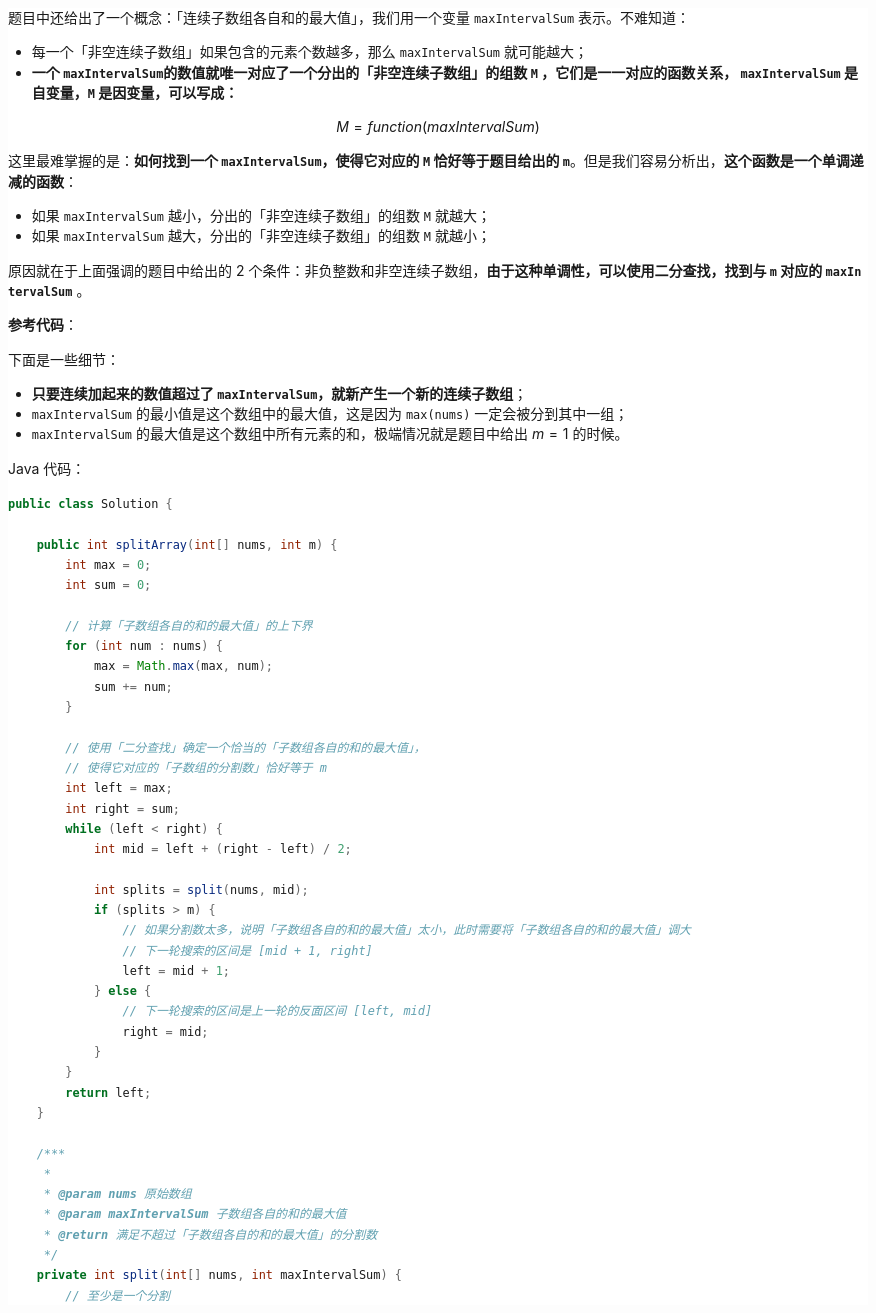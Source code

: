 题目中还给出了一个概念：「连续子数组各自和的最大值」，我们用一个变量 `maxIntervalSum` 表示。不难知道：

+ 每一个「非空连续子数组」如果包含的元素个数越多，那么 `maxIntervalSum`  就可能越大；
+ **一个 `maxIntervalSum`的数值就唯一对应了一个分出的「非空连续子数组」的组数 `M` ，它们是一一对应的函数关系， `maxIntervalSum` 是自变量，`M` 是因变量，可以写成：**

$$
M = function(maxIntervalSum)
$$

这里最难掌握的是：**如何找到一个  `maxIntervalSum`，使得它对应的 `M` 恰好等于题目给出的 `m`**。但是我们容易分析出，**这个函数是一个单调递减的函数**：

+ 如果  `maxIntervalSum`  越小，分出的「非空连续子数组」的组数 `M` 就越大；
+ 如果  `maxIntervalSum`  越大，分出的「非空连续子数组」的组数 `M` 就越小；

原因就在于上面强调的题目中给出的 2 个条件：非负整数和非空连续子数组，**由于这种单调性，可以使用二分查找，找到与 `m` 对应的  `maxIntervalSum`**  。

**参考代码**：

下面是一些细节：

+ **只要连续加起来的数值超过了  `maxIntervalSum`，就新产生一个新的连续子数组**；
+ `maxIntervalSum`  的最小值是这个数组中的最大值，这是因为 `max(nums)` 一定会被分到其中一组；
+ `maxIntervalSum`  的最大值是这个数组中所有元素的和，极端情况就是题目中给出 $m = 1$ 的时候。

Java 代码：

```java
public class Solution {

    public int splitArray(int[] nums, int m) {
        int max = 0;
        int sum = 0;

        // 计算「子数组各自的和的最大值」的上下界
        for (int num : nums) {
            max = Math.max(max, num);
            sum += num;
        }

        // 使用「二分查找」确定一个恰当的「子数组各自的和的最大值」，
        // 使得它对应的「子数组的分割数」恰好等于 m
        int left = max;
        int right = sum;
        while (left < right) {
            int mid = left + (right - left) / 2;

            int splits = split(nums, mid);
            if (splits > m) {
                // 如果分割数太多，说明「子数组各自的和的最大值」太小，此时需要将「子数组各自的和的最大值」调大
                // 下一轮搜索的区间是 [mid + 1, right]
                left = mid + 1;
            } else {
                // 下一轮搜索的区间是上一轮的反面区间 [left, mid]
                right = mid;
            }
        }
        return left;
    }

    /***
     *
     * @param nums 原始数组
     * @param maxIntervalSum 子数组各自的和的最大值
     * @return 满足不超过「子数组各自的和的最大值」的分割数
     */
    private int split(int[] nums, int maxIntervalSum) {
        // 至少是一个分割
```